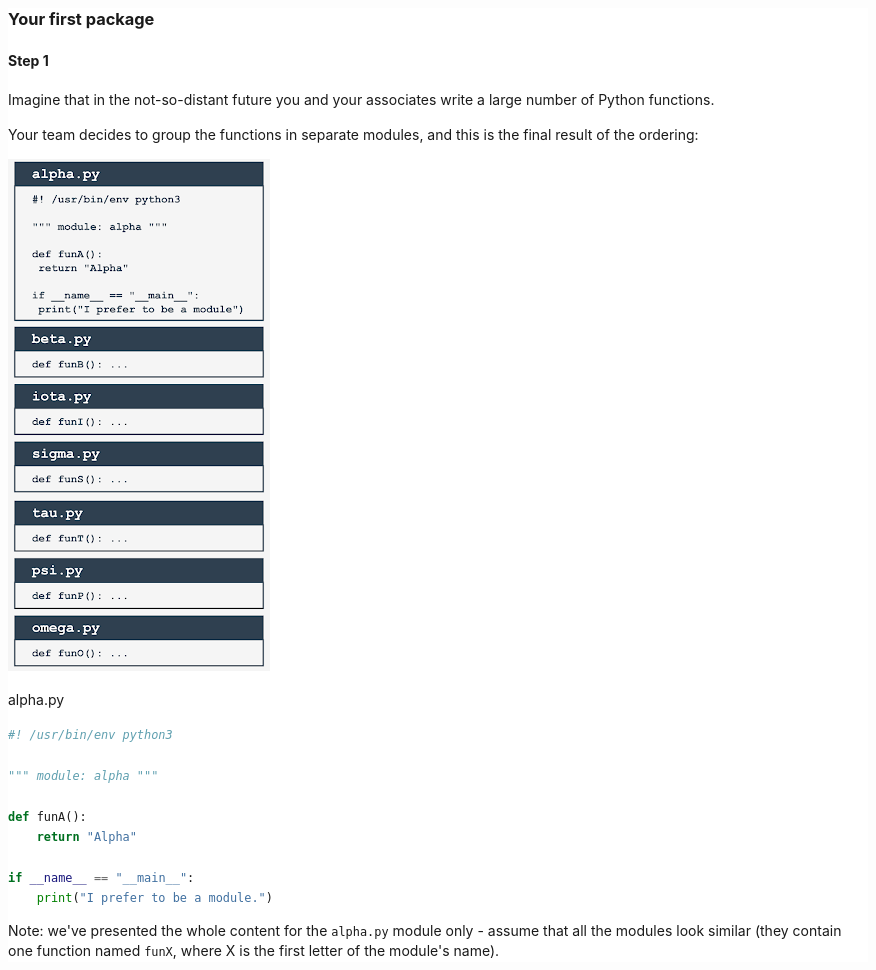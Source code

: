 ### Your first package
#### Step 1
Imagine that in the not-so-distant future you and your associates write a large number of Python functions.

Your team decides to group the functions in separate modules, and this is the final result of the ordering:

<img src="images/packages/step_1.png">

alpha.py
```python
#! /usr/bin/env python3

""" module: alpha """

def funA():
    return "Alpha"

if __name__ == "__main__":
    print("I prefer to be a module.")

```
Note: we've presented the whole content for the `alpha.py` module only - assume that all the modules look similar (they contain one function named `funX`, where X is the first letter of the module's name).

